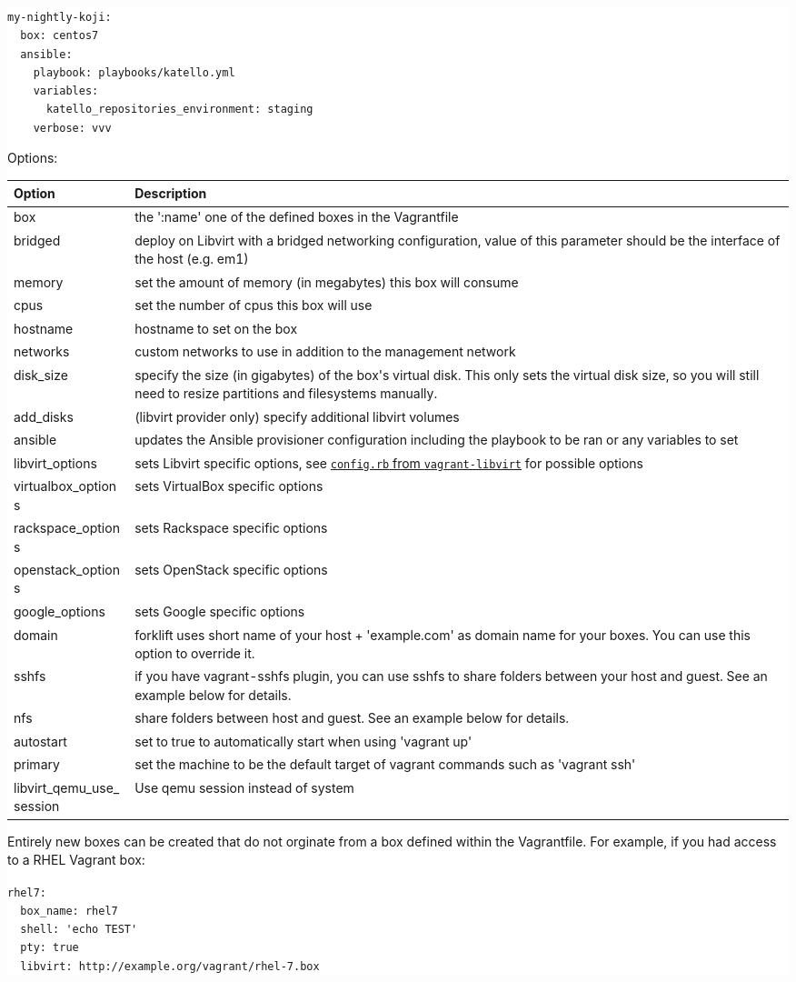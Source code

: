 ```
my-nightly-koji:
  box: centos7
  ansible:
    playbook: playbooks/katello.yml
    variables:
      katello_repositories_environment: staging
    verbose: vvv
```

Options:

| Option                   | Description                                                           |
|:-------------------------|:----------------------------------------------------------------------|
| box                      |  the ':name' one of the defined boxes in the Vagrantfile |
| bridged                  |  deploy on Libvirt with a bridged networking configuration, value of this parameter should be the interface of the host (e.g. em1) |
| memory                   |  set the amount of memory (in megabytes) this box will consume |
| cpus                     |  set the number of cpus this box will use |
| hostname                 |  hostname to set on the box |
| networks                 |  custom networks to use in addition to the management network |
| disk_size                |  specify the size (in gigabytes) of the box's virtual disk. This only sets the virtual disk size, so you will still need to resize partitions and filesystems manually. |
| add_disks                |  (libvirt provider only) specify additional libvirt volumes |
| ansible                  |  updates the Ansible provisioner configuration including the playbook to be ran or any variables to set |
| libvirt_options          |  sets Libvirt specific options, see [`config.rb` from `vagrant-libvirt`](https://github.com/vagrant-libvirt/vagrant-libvirt/blob/master/lib/vagrant-libvirt/config.rb) for possible options |
| virtualbox_options       |  sets VirtualBox specific options |
| rackspace_options        |  sets Rackspace specific options |
| openstack_options        |  sets OpenStack specific options |
| google_options           |  sets Google specific options |
| domain                   |  forklift uses short name of your host + 'example.com' as domain name for your boxes. You can use this option to override it. |
| sshfs                    |  if you have vagrant-sshfs plugin, you can use sshfs to share folders between your host and guest. See an example below for details. |
| nfs                      |  share folders between host and guest.  See an example below for details. |
| autostart                |  set to true to automatically start when using 'vagrant up' |
| primary                  |  set the machine to be the default target of vagrant commands such as 'vagrant ssh' |
| libvirt_qemu_use_session |  Use qemu session instead of system |

Entirely new boxes can be created that do not orginate from a box defined within the Vagrantfile. For example, if you had access to a RHEL Vagrant box:

```
rhel7:
  box_name: rhel7
  shell: 'echo TEST'
  pty: true
  libvirt: http://example.org/vagrant/rhel-7.box
```
